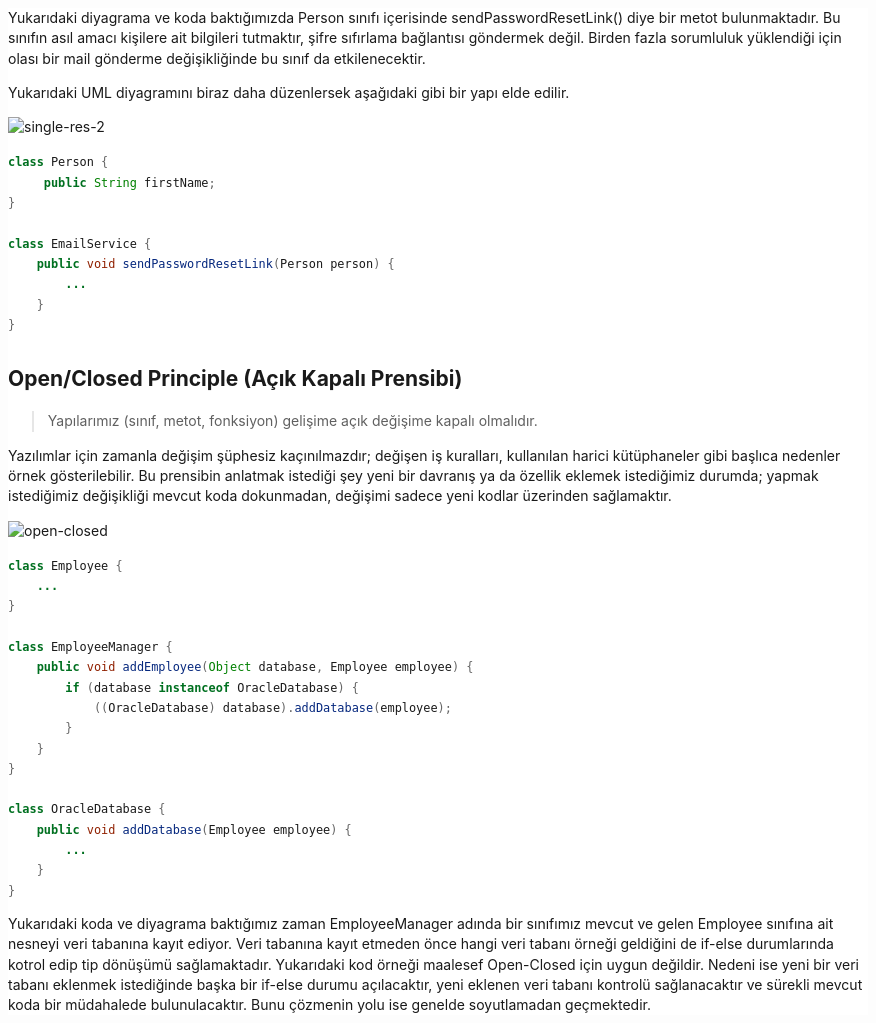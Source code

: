 Yukarıdaki diyagrama ve koda baktığımızda Person sınıfı içerisinde sendPasswordResetLink() diye bir metot bulunmaktadır. Bu sınıfın asıl amacı kişilere ait bilgileri tutmaktır, şifre sıfırlama bağlantısı göndermek değil. Birden fazla sorumluluk yüklendiği için olası bir mail gönderme değişikliğinde bu sınıf da etkilenecektir.

Yukarıdaki UML diyagramını biraz daha düzenlersek aşağıdaki gibi bir yapı elde edilir.

![single-res-2](https://skorskyfiles.blob.core.windows.net/$web/articles/SOLID/single-res-person-2.png)

```Java
class Person {
     public String firstName;
}

class EmailService {
    public void sendPasswordResetLink(Person person) {
        ...
    }
}
```

## Open/Closed Principle (Açık Kapalı Prensibi)

> Yapılarımız (sınıf, metot, fonksiyon) gelişime açık değişime kapalı olmalıdır.

Yazılımlar için zamanla değişim şüphesiz kaçınılmazdır; değişen iş kuralları, kullanılan harici kütüphaneler gibi başlıca nedenler örnek gösterilebilir. Bu prensibin anlatmak istediği şey yeni bir davranış ya da özellik eklemek istediğimiz durumda; yapmak istediğimiz değişikliği mevcut koda dokunmadan, değişimi sadece yeni kodlar üzerinden sağlamaktır.

![open-closed](https://skorskyfiles.blob.core.windows.net/$web/articles/SOLID/open-closed.png)

```Java
class Employee {
    ...
}

class EmployeeManager {
    public void addEmployee(Object database, Employee employee) {
        if (database instanceof OracleDatabase) {
            ((OracleDatabase) database).addDatabase(employee);
        }
    }
}

class OracleDatabase {
    public void addDatabase(Employee employee) {
        ...
    }
}
```

Yukarıdaki koda ve diyagrama baktığımız zaman EmployeeManager adında bir sınıfımız mevcut ve gelen Employee sınıfına ait nesneyi veri tabanına kayıt ediyor. Veri tabanına kayıt etmeden önce hangi veri tabanı örneği geldiğini de if-else durumlarında kotrol edip tip dönüşümü sağlamaktadır. Yukarıdaki kod örneği maalesef Open-Closed için uygun değildir. Nedeni ise yeni bir veri tabanı eklenmek istediğinde başka bir if-else durumu açılacaktır, yeni eklenen veri tabanı kontrolü sağlanacaktır ve sürekli mevcut koda bir müdahalede bulunulacaktır. Bunu çözmenin yolu ise genelde soyutlamadan geçmektedir.
